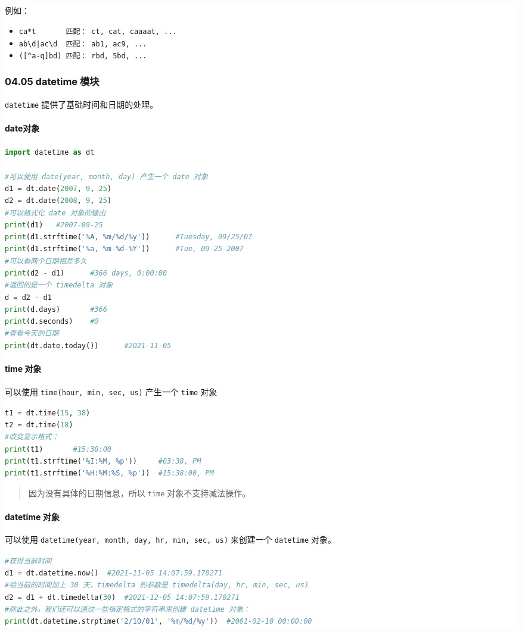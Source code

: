 例如：

- `ca*t       匹配： ct, cat, caaaat, ...`
- `ab\d|ac\d  匹配： ab1, ac9, ...`
- `([^a-q]bd) 匹配： rbd, 5bd, ...`



### 04.05 datetime 模块

`datetime` 提供了基础时间和日期的处理。

#### date对象

```python
import datetime as dt

#可以使用 date(year, month, day) 产生一个 date 对象
d1 = dt.date(2007, 9, 25)
d2 = dt.date(2008, 9, 25)
#可以格式化 date 对象的输出
print(d1)	#2007-09-25
print(d1.strftime('%A, %m/%d/%y'))		#Tuesday, 09/25/07
print(d1.strftime('%a, %m-%d-%Y'))		#Tue, 09-25-2007
#可以看两个日期相差多久
print(d2 - d1)		#366 days, 0:00:00
#返回的是一个 timedelta 对象
d = d2 - d1
print(d.days)		#366
print(d.seconds)	#0
#查看今天的日期
print(dt.date.today())		#2021-11-05
```

#### time 对象

可以使用 `time(hour, min, sec, us)` 产生一个 `time` 对象

```python
t1 = dt.time(15, 38)
t2 = dt.time(18)
#改变显示格式：
print(t1)		#15:38:00
print(t1.strftime('%I:%M, %p'))		#03:38, PM
print(t1.strftime('%H:%M:%S, %p'))	#15:38:00, PM
```

> 因为没有具体的日期信息，所以 `time` 对象不支持减法操作。

#### datetime 对象

可以使用 `datetime(year, month, day, hr, min, sec, us)` 来创建一个 `datetime` 对象。

```python
#获得当前时间
d1 = dt.datetime.now()	#2021-11-05 14:07:59.170271
#给当前的时间加上 30 天，timedelta 的参数是 timedelta(day, hr, min, sec, us)
d2 = d1 + dt.timedelta(30)	#2021-12-05 14:07:59.170271
#除此之外，我们还可以通过一些指定格式的字符串来创建 datetime 对象：
print(dt.datetime.strptime('2/10/01', '%m/%d/%y'))	#2001-02-10 00:00:00
```
